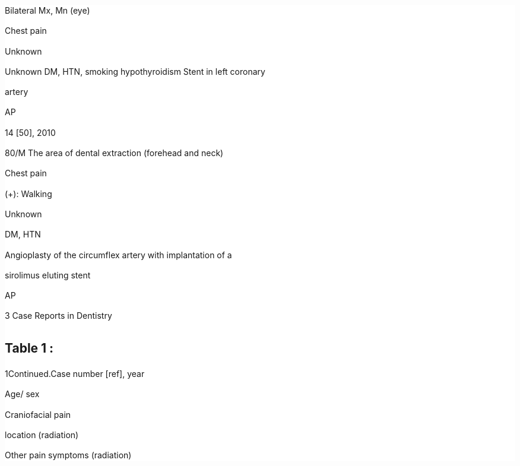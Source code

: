 Bilateral Mx, 
Mn (eye) 

Chest pain 

Unknown 

Unknown 
DM, HTN, smoking 
hypothyroidism 
Stent in left coronary 

artery 

AP 

14 [50], 2010 

80/M 
The area of dental 
extraction (forehead 
and neck) 

Chest pain 

(+): Walking 

Unknown 

DM, HTN 

Angioplasty of the 
circumflex artery with 
implantation of a 

sirolimus eluting stent 

AP 

3 
Case Reports in Dentistry 



## Table 1 :
1Continued.Case 
number 
[ref], year 

Age/ 
sex 

Craniofacial pain 

location (radiation) 

Other pain 
symptoms 
(radiation) 
